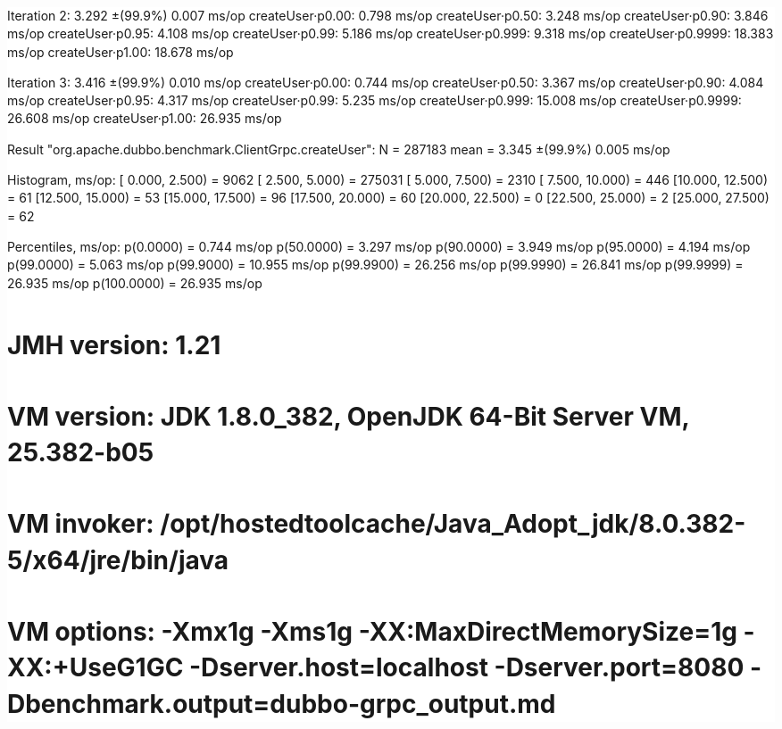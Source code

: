 Iteration   2: 3.292 ±(99.9%) 0.007 ms/op
                 createUser·p0.00:   0.798 ms/op
                 createUser·p0.50:   3.248 ms/op
                 createUser·p0.90:   3.846 ms/op
                 createUser·p0.95:   4.108 ms/op
                 createUser·p0.99:   5.186 ms/op
                 createUser·p0.999:  9.318 ms/op
                 createUser·p0.9999: 18.383 ms/op
                 createUser·p1.00:   18.678 ms/op

Iteration   3: 3.416 ±(99.9%) 0.010 ms/op
                 createUser·p0.00:   0.744 ms/op
                 createUser·p0.50:   3.367 ms/op
                 createUser·p0.90:   4.084 ms/op
                 createUser·p0.95:   4.317 ms/op
                 createUser·p0.99:   5.235 ms/op
                 createUser·p0.999:  15.008 ms/op
                 createUser·p0.9999: 26.608 ms/op
                 createUser·p1.00:   26.935 ms/op



Result "org.apache.dubbo.benchmark.ClientGrpc.createUser":
  N = 287183
  mean =      3.345 ±(99.9%) 0.005 ms/op

  Histogram, ms/op:
    [ 0.000,  2.500) = 9062 
    [ 2.500,  5.000) = 275031 
    [ 5.000,  7.500) = 2310 
    [ 7.500, 10.000) = 446 
    [10.000, 12.500) = 61 
    [12.500, 15.000) = 53 
    [15.000, 17.500) = 96 
    [17.500, 20.000) = 60 
    [20.000, 22.500) = 0 
    [22.500, 25.000) = 2 
    [25.000, 27.500) = 62 

  Percentiles, ms/op:
      p(0.0000) =      0.744 ms/op
     p(50.0000) =      3.297 ms/op
     p(90.0000) =      3.949 ms/op
     p(95.0000) =      4.194 ms/op
     p(99.0000) =      5.063 ms/op
     p(99.9000) =     10.955 ms/op
     p(99.9900) =     26.256 ms/op
     p(99.9990) =     26.841 ms/op
     p(99.9999) =     26.935 ms/op
    p(100.0000) =     26.935 ms/op


# JMH version: 1.21
# VM version: JDK 1.8.0_382, OpenJDK 64-Bit Server VM, 25.382-b05
# VM invoker: /opt/hostedtoolcache/Java_Adopt_jdk/8.0.382-5/x64/jre/bin/java
# VM options: -Xmx1g -Xms1g -XX:MaxDirectMemorySize=1g -XX:+UseG1GC -Dserver.host=localhost -Dserver.port=8080 -Dbenchmark.output=dubbo-grpc_output.md